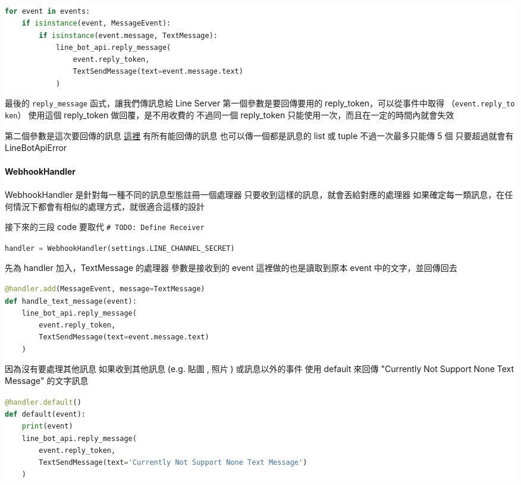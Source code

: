 ```python
for event in events:
    if isinstance(event, MessageEvent):
        if isinstance(event.message, TextMessage):
            line_bot_api.reply_message(
                event.reply_token,
                TextSendMessage(text=event.message.text)
            )
```

最後的 `reply_message` 函式，讓我們傳訊息給 Line Server
第一個參數是要回傳要用的 reply\_token，可以從事件中取得 （`event.reply_token`）
使用這個 reply\_token 做回覆，是不用收費的
不過同一個 reply\_token 只能使用一次，而且在一定的時間內就會失效

第二個參數是這次要回傳的訊息
[這裡](https://github.com/line/line-bot-sdk-python#send-message-object) 有所有能回傳的訊息
也可以傳一個都是訊息的 list 或 tuple
不過一次最多只能傳 5 個
只要超過就會有 LineBotApiError

#### WebhookHandler

WebhookHandler 是針對每一種不同的訊息型態註冊一個處理器
只要收到這樣的訊息，就會丟給對應的處理器
如果確定每一類訊息，在任何情況下都會有相似的處理方式，就很適合這樣的設計

接下來的三段 code 要取代 `# TODO: Define Receiver`

```python
handler = WebhookHandler(settings.LINE_CHANNEL_SECRET)
```

先為 handler 加入，TextMessage 的處理器
參數是接收到的 event
這裡做的也是讀取到原本 event 中的文字，並回傳回去

```python
@handler.add(MessageEvent, message=TextMessage)
def handle_text_message(event):
    line_bot_api.reply_message(
        event.reply_token,
        TextSendMessage(text=event.message.text)
    )
```

因為沒有要處理其他訊息
如果收到其他訊息 (e.g. 貼圖 , 照片 ) 或訊息以外的事件
使用 default 來回傳 "Currently Not Support None Text Message" 的文字訊息

```python
@handler.default()
def default(event):
    print(event)
    line_bot_api.reply_message(
        event.reply_token,
        TextSendMessage(text='Currently Not Support None Text Message')
    )
```
